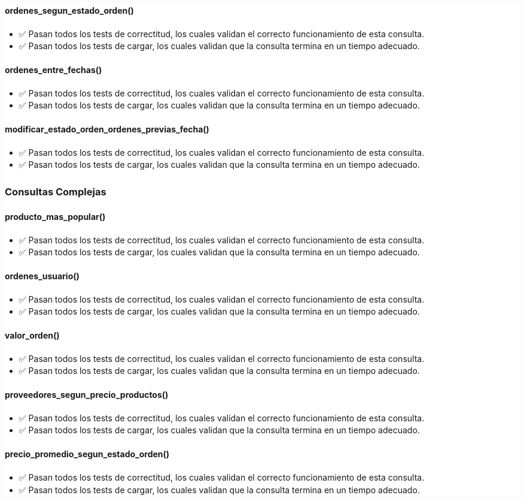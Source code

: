 #### ordenes_segun_estado_orden()

- ✅ Pasan todos los tests de correctitud, los cuales validan el correcto funcionamiento de esta consulta.
- ✅ Pasan todos los tests de cargar, los cuales validan que la consulta termina en un tiempo adecuado.

#### ordenes_entre_fechas()

- ✅ Pasan todos los tests de correctitud, los cuales validan el correcto funcionamiento de esta consulta.
- ✅ Pasan todos los tests de cargar, los cuales validan que la consulta termina en un tiempo adecuado.

#### modificar_estado_orden_ordenes_previas_fecha()

- ✅ Pasan todos los tests de correctitud, los cuales validan el correcto funcionamiento de esta consulta.
- ✅ Pasan todos los tests de cargar, los cuales validan que la consulta termina en un tiempo adecuado.

### Consultas Complejas

#### producto_mas_popular()

- ✅ Pasan todos los tests de correctitud, los cuales validan el correcto funcionamiento de esta consulta.
- ✅ Pasan todos los tests de cargar, los cuales validan que la consulta termina en un tiempo adecuado.

#### ordenes_usuario()

- ✅ Pasan todos los tests de correctitud, los cuales validan el correcto funcionamiento de esta consulta.
- ✅ Pasan todos los tests de cargar, los cuales validan que la consulta termina en un tiempo adecuado.

#### valor_orden()

- ✅ Pasan todos los tests de correctitud, los cuales validan el correcto funcionamiento de esta consulta.
- ✅ Pasan todos los tests de cargar, los cuales validan que la consulta termina en un tiempo adecuado.

#### proveedores_segun_precio_productos()

- ✅ Pasan todos los tests de correctitud, los cuales validan el correcto funcionamiento de esta consulta.
- ✅ Pasan todos los tests de cargar, los cuales validan que la consulta termina en un tiempo adecuado.

#### precio_promedio_segun_estado_orden()

- ✅ Pasan todos los tests de correctitud, los cuales validan el correcto funcionamiento de esta consulta.
- ✅ Pasan todos los tests de cargar, los cuales validan que la consulta termina en un tiempo adecuado.

